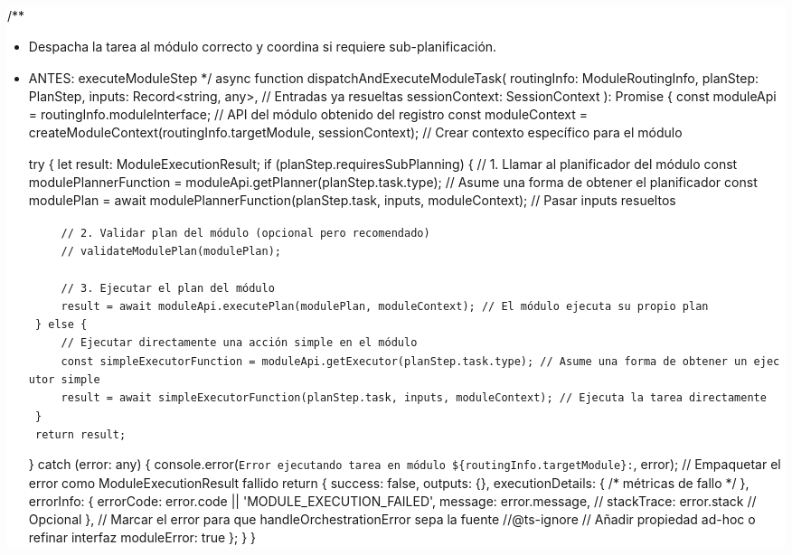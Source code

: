 
/**
 * Despacha la tarea al módulo correcto y coordina si requiere sub-planificación.
 * ANTES: executeModuleStep
 */
async function dispatchAndExecuteModuleTask(
    routingInfo: ModuleRoutingInfo,
    planStep: PlanStep,
    inputs: Record<string, any>, // Entradas ya resueltas
    sessionContext: SessionContext
): Promise<ModuleExecutionResult> {
    const moduleApi = routingInfo.moduleInterface; // API del módulo obtenido del registro
    const moduleContext = createModuleContext(routingInfo.targetModule, sessionContext); // Crear contexto específico para el módulo

    try {
        let result: ModuleExecutionResult;
        if (planStep.requiresSubPlanning) {
            // 1. Llamar al planificador del módulo
            const modulePlannerFunction = moduleApi.getPlanner(planStep.task.type); // Asume una forma de obtener el planificador
            const modulePlan = await modulePlannerFunction(planStep.task, inputs, moduleContext); // Pasar inputs resueltos

            // 2. Validar plan del módulo (opcional pero recomendado)
            // validateModulePlan(modulePlan);

            // 3. Ejecutar el plan del módulo
            result = await moduleApi.executePlan(modulePlan, moduleContext); // El módulo ejecuta su propio plan
        } else {
            // Ejecutar directamente una acción simple en el módulo
            const simpleExecutorFunction = moduleApi.getExecutor(planStep.task.type); // Asume una forma de obtener un ejecutor simple
            result = await simpleExecutorFunction(planStep.task, inputs, moduleContext); // Ejecuta la tarea directamente
        }
        return result;

    } catch (error: any) {
        console.error(`Error ejecutando tarea en módulo ${routingInfo.targetModule}:`, error);
        // Empaquetar el error como ModuleExecutionResult fallido
        return {
            success: false,
            outputs: {},
            executionDetails: { /* métricas de fallo */ },
            errorInfo: {
                errorCode: error.code || 'MODULE_EXECUTION_FAILED',
                message: error.message,
                // stackTrace: error.stack // Opcional
            },
            // Marcar el error para que handleOrchestrationError sepa la fuente
            //@ts-ignore // Añadir propiedad ad-hoc o refinar interfaz
            moduleError: true
        };
    }
}
